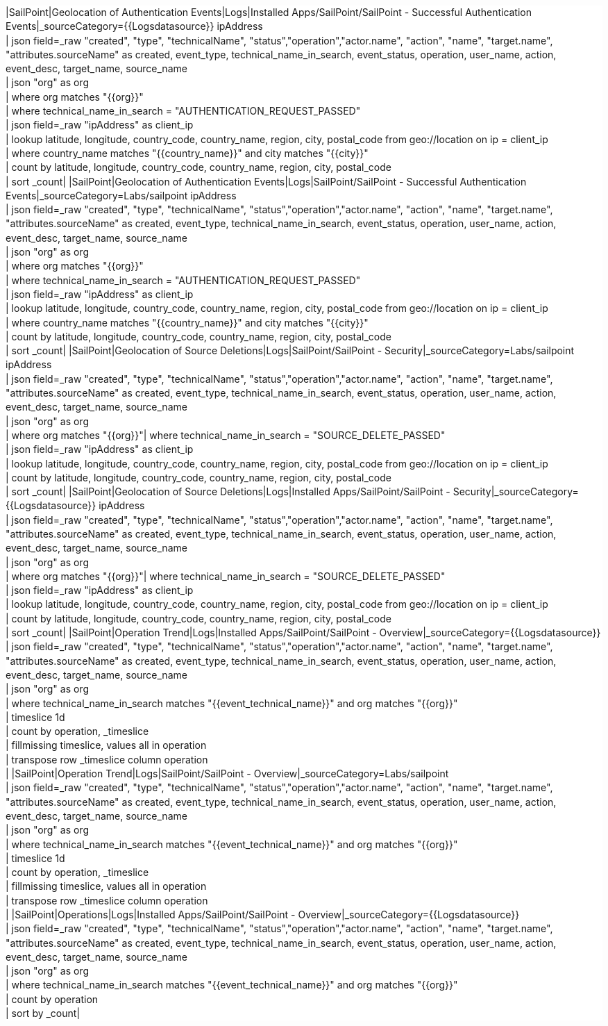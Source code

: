 |SailPoint|Geolocation of Authentication Events|Logs|Installed Apps/SailPoint/SailPoint - Successful Authentication Events|\_sourceCategory={{Logsdatasource}}  ipAddress<br />\| json field=\_raw "created", "type", "technicalName", "status","operation","actor.name", "action", "name", "target.name", "attributes.sourceName" as created, event\_type, technical\_name\_in\_search, event\_status, operation, user\_name, action, event\_desc, target\_name, source\_name<br />\| json "org" as org <br />\| where org matches "{{org}}"<br />\| where technical\_name\_in\_search = "AUTHENTICATION\_REQUEST\_PASSED"<br />\| json field=\_raw "ipAddress" as client\_ip<br />\| lookup latitude, longitude, country\_code, country\_name, region, city, postal\_code from geo://location on ip = client\_ip<br />\| where country\_name matches "{{country\_name}}" and city matches "{{city}}"<br />\| count by latitude, longitude, country\_code, country\_name, region, city, postal\_code<br />\| sort \_count|
|SailPoint|Geolocation of Authentication Events|Logs|SailPoint/SailPoint - Successful Authentication Events|\_sourceCategory=Labs/sailpoint ipAddress<br />\| json field=\_raw "created", "type", "technicalName", "status","operation","actor.name", "action", "name", "target.name", "attributes.sourceName" as created, event\_type, technical\_name\_in\_search, event\_status, operation, user\_name, action, event\_desc, target\_name, source\_name<br />\| json "org" as org <br />\| where org matches "{{org}}"<br />\| where technical\_name\_in\_search = "AUTHENTICATION\_REQUEST\_PASSED"<br />\| json field=\_raw "ipAddress" as client\_ip<br />\| lookup latitude, longitude, country\_code, country\_name, region, city, postal\_code from geo://location on ip = client\_ip<br />\| where country\_name matches "{{country\_name}}" and city matches "{{city}}"<br />\| count by latitude, longitude, country\_code, country\_name, region, city, postal\_code<br />\| sort \_count|
|SailPoint|Geolocation of Source Deletions|Logs|SailPoint/SailPoint - Security|\_sourceCategory=Labs/sailpoint  ipAddress<br />\| json field=\_raw "created", "type", "technicalName", "status","operation","actor.name", "action", "name", "target.name", "attributes.sourceName" as created, event\_type, technical\_name\_in\_search, event\_status, operation, user\_name, action, event\_desc, target\_name, source\_name<br />\| json "org" as org <br />\| where org matches "{{org}}"\| where technical\_name\_in\_search = "SOURCE\_DELETE\_PASSED"<br />\| json field=\_raw "ipAddress" as client\_ip<br />\| lookup latitude, longitude, country\_code, country\_name, region, city, postal\_code from geo://location on ip = client\_ip<br />\| count by latitude, longitude, country\_code, country\_name, region, city, postal\_code<br />\| sort \_count|
|SailPoint|Geolocation of Source Deletions|Logs|Installed Apps/SailPoint/SailPoint - Security|\_sourceCategory={{Logsdatasource}}   ipAddress<br />\| json field=\_raw "created", "type", "technicalName", "status","operation","actor.name", "action", "name", "target.name", "attributes.sourceName" as created, event\_type, technical\_name\_in\_search, event\_status, operation, user\_name, action, event\_desc, target\_name, source\_name<br />\| json "org" as org <br />\| where org matches "{{org}}"\| where technical\_name\_in\_search = "SOURCE\_DELETE\_PASSED"<br />\| json field=\_raw "ipAddress" as client\_ip<br />\| lookup latitude, longitude, country\_code, country\_name, region, city, postal\_code from geo://location on ip = client\_ip<br />\| count by latitude, longitude, country\_code, country\_name, region, city, postal\_code<br />\| sort \_count|
|SailPoint|Operation Trend|Logs|Installed Apps/SailPoint/SailPoint - Overview|\_sourceCategory={{Logsdatasource}}  <br />\| json field=\_raw "created", "type", "technicalName", "status","operation","actor.name", "action", "name", "target.name", "attributes.sourceName" as created, event\_type, technical\_name\_in\_search, event\_status, operation, user\_name, action, event\_desc, target\_name, source\_name<br />\| json "org" as org <br />\| where technical\_name\_in\_search matches "{{event\_technical\_name}}" and org matches "{{org}}"<br />\| timeslice 1d<br />\| count by operation, \_timeslice<br />\| fillmissing timeslice, values all in operation<br />\| transpose row \_timeslice column operation<br />|
|SailPoint|Operation Trend|Logs|SailPoint/SailPoint - Overview|\_sourceCategory=Labs/sailpoint <br />\| json field=\_raw "created", "type", "technicalName", "status","operation","actor.name", "action", "name", "target.name", "attributes.sourceName" as created, event\_type, technical\_name\_in\_search, event\_status, operation, user\_name, action, event\_desc, target\_name, source\_name<br />\| json "org" as org <br />\| where technical\_name\_in\_search matches "{{event\_technical\_name}}" and org matches "{{org}}"<br />\| timeslice 1d<br />\| count by operation, \_timeslice<br />\| fillmissing timeslice, values all in operation<br />\| transpose row \_timeslice column operation<br />|
|SailPoint|Operations|Logs|Installed Apps/SailPoint/SailPoint - Overview|\_sourceCategory={{Logsdatasource}}  <br />\| json field=\_raw "created", "type", "technicalName", "status","operation","actor.name", "action", "name", "target.name", "attributes.sourceName" as created, event\_type, technical\_name\_in\_search, event\_status, operation, user\_name, action, event\_desc, target\_name, source\_name <br />\| json "org" as org <br />\| where technical\_name\_in\_search matches "{{event\_technical\_name}}" and org matches "{{org}}"<br />\| count by operation<br />\| sort by \_count|